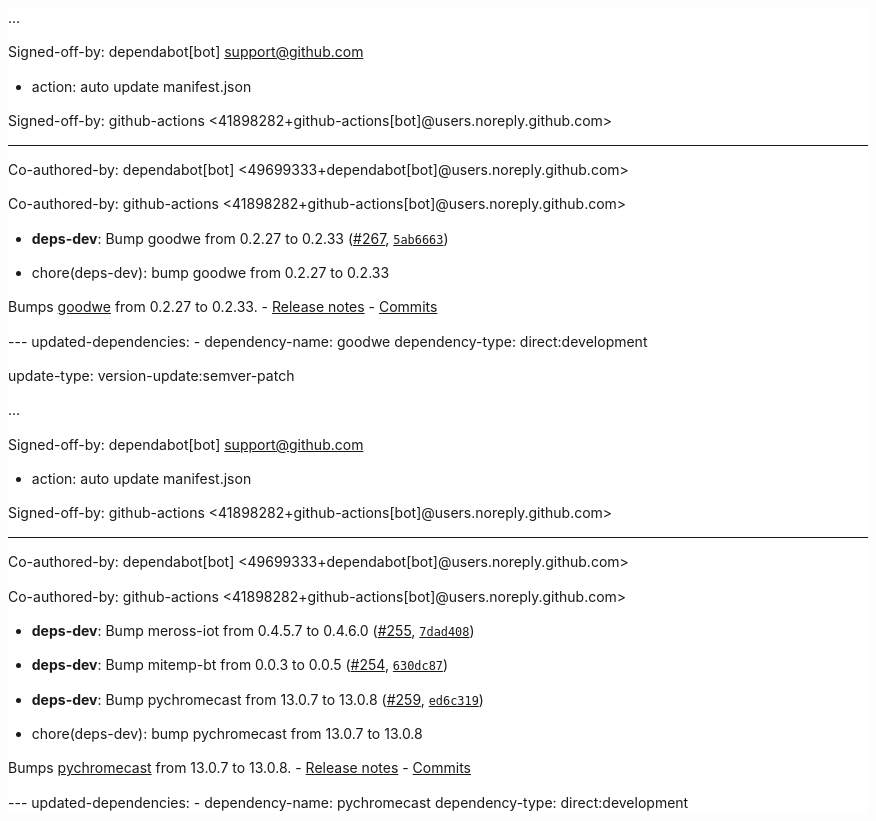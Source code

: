 ...

Signed-off-by: dependabot[bot] <support@github.com>

* action: auto update manifest.json

Signed-off-by: github-actions <41898282+github-actions[bot]@users.noreply.github.com>

---------

Co-authored-by: dependabot[bot] <49699333+dependabot[bot]@users.noreply.github.com>

Co-authored-by: github-actions <41898282+github-actions[bot]@users.noreply.github.com>

- **deps-dev**: Bump goodwe from 0.2.27 to 0.2.33
  ([#267](https://github.com/fhempy/fhempy/pull/267),
  [`5ab6663`](https://github.com/fhempy/fhempy/commit/5ab66631ab878fb6e7c779ed1095c2e24bcee3a7))

* chore(deps-dev): bump goodwe from 0.2.27 to 0.2.33

Bumps [goodwe](https://github.com/marcelblijleven/goodwe) from 0.2.27 to 0.2.33. - [Release
  notes](https://github.com/marcelblijleven/goodwe/releases) -
  [Commits](https://github.com/marcelblijleven/goodwe/compare/v0.2.27...v0.2.33)

--- updated-dependencies: - dependency-name: goodwe dependency-type: direct:development

update-type: version-update:semver-patch

...

Signed-off-by: dependabot[bot] <support@github.com>

* action: auto update manifest.json

Signed-off-by: github-actions <41898282+github-actions[bot]@users.noreply.github.com>

---------

Co-authored-by: dependabot[bot] <49699333+dependabot[bot]@users.noreply.github.com>

Co-authored-by: github-actions <41898282+github-actions[bot]@users.noreply.github.com>

- **deps-dev**: Bump meross-iot from 0.4.5.7 to 0.4.6.0
  ([#255](https://github.com/fhempy/fhempy/pull/255),
  [`7dad408`](https://github.com/fhempy/fhempy/commit/7dad408fa443050e4244d892a8256f82160b5f9a))

- **deps-dev**: Bump mitemp-bt from 0.0.3 to 0.0.5
  ([#254](https://github.com/fhempy/fhempy/pull/254),
  [`630dc87`](https://github.com/fhempy/fhempy/commit/630dc8771106a3a82a79af60ff20c9881f73716d))

- **deps-dev**: Bump pychromecast from 13.0.7 to 13.0.8
  ([#259](https://github.com/fhempy/fhempy/pull/259),
  [`ed6c319`](https://github.com/fhempy/fhempy/commit/ed6c319150db498fb8e2935a9e3b83d0dfa3ddf3))

* chore(deps-dev): bump pychromecast from 13.0.7 to 13.0.8

Bumps [pychromecast](https://github.com/balloob/pychromecast) from 13.0.7 to 13.0.8. - [Release
  notes](https://github.com/balloob/pychromecast/releases) -
  [Commits](https://github.com/balloob/pychromecast/compare/13.0.7...13.0.8)

--- updated-dependencies: - dependency-name: pychromecast dependency-type: direct:development
